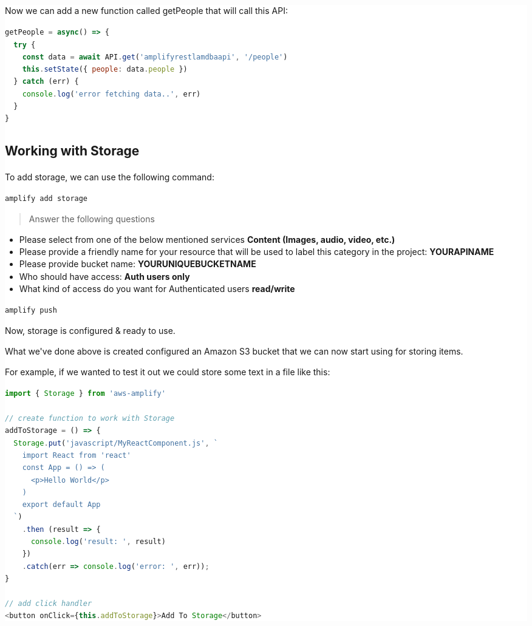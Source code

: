 Now we can add a new function called getPeople that will call this API:

```js
getPeople = async() => {
  try {
    const data = await API.get('amplifyrestlamdbaapi', '/people')
    this.setState({ people: data.people })
  } catch (err) {
    console.log('error fetching data..', err)
  }
}
```

## Working with Storage

To add storage, we can use the following command:

```sh
amplify add storage
```

> Answer the following questions   

- Please select from one of the below mentioned services __Content (Images, audio, video, etc.)__
- Please provide a friendly name for your resource that will be used to label this category in the
 project: __YOURAPINAME__
- Please provide bucket name: __YOURUNIQUEBUCKETNAME__
- Who should have access: __Auth users only__
- What kind of access do you want for Authenticated users __read/write__   


```sh
amplify push
```

Now, storage is configured & ready to use.

What we've done above is created configured an Amazon S3 bucket that we can now start using for storing items.

For example, if we wanted to test it out we could store some text in a file like this:

```js
import { Storage } from 'aws-amplify'

// create function to work with Storage
addToStorage = () => {
  Storage.put('javascript/MyReactComponent.js', `
    import React from 'react'
    const App = () => (
      <p>Hello World</p>
    )
    export default App
  `)
    .then (result => {
      console.log('result: ', result)
    })
    .catch(err => console.log('error: ', err));
}

// add click handler
<button onClick={this.addToStorage}>Add To Storage</button>
```
